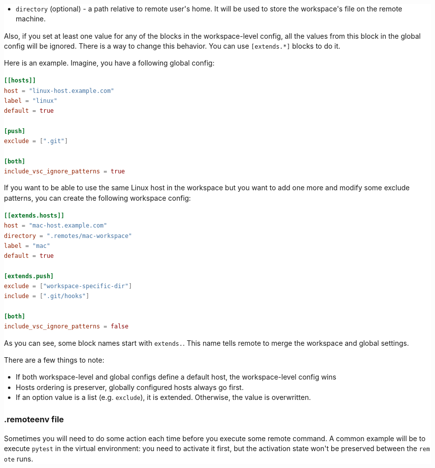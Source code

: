 * `directory` (optional) - a path relative to remote user's home. It will be used to store the workspace's
  file on the remote machine.

Also, if you set at least one value for any of the blocks in the workspace-level config,
all the values from this block in the global config will be ignored.
There is a way to change this behavior. You can use `[extends.*]` blocks to do it.

Here is an example. Imagine, you have a following global config:

```toml
[[hosts]]
host = "linux-host.example.com"
label = "linux"
default = true

[push]
exclude = [".git"]

[both]
include_vsc_ignore_patterns = true
```

If you want to be able to use the same Linux host in the workspace but you want to add one more and modify some exclude patterns, you can create the following workspace config:

```toml
[[extends.hosts]]
host = "mac-host.example.com"
directory = ".remotes/mac-workspace"
label = "mac"
default = true

[extends.push]
exclude = ["workspace-specific-dir"]
include = [".git/hooks"]

[both]
include_vsc_ignore_patterns = false
```

As you can see, some block names start with `extends.`. This name tells remote to merge the
workspace and global settings.

There are a few things to note:

* If both workspace-level and global configs define a default host, the workspace-level config wins
* Hosts ordering is preserver, globally configured hosts always go first.
* If an option value is a list (e.g. `exclude`), it is extended. Otherwise, the value is overwritten.

### .remoteenv file

Sometimes you will need to do some action each time before you execute some remote command.
A common example will be to execute `pytest` in the virtual environment: you need to activate it
first, but the activation state won't be preserved between the `remote` runs.
